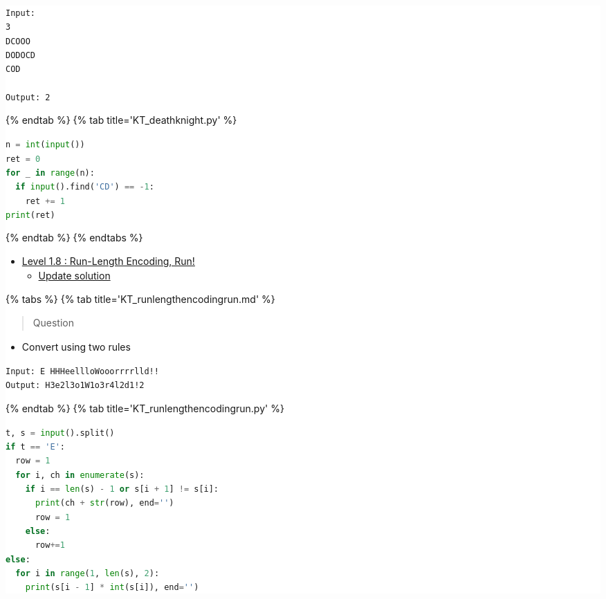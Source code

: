 ```txt
Input:
3
DCOOO
DODOCD
COD

Output: 2
```

{% endtab %}
{% tab title='KT_deathknight.py' %}

```py
n = int(input())
ret = 0
for _ in range(n):
  if input().find('CD') == -1:
    ret += 1
print(ret)
```

{% endtab %}
{% endtabs %}

* [Level 1.8 : Run-Length Encoding, Run!](https://open.kattis.com/problems/runlengthencodingrun)
  * [Update solution](https://github.com/seanhwangg/algorithm/edit/main/data-structure/string/string/KT_runlengthencodingrun.md)

{% tabs %}
{% tab title='KT_runlengthencodingrun.md' %}

> Question

* Convert using two rules

```txt
Input: E HHHeellloWooorrrrlld!!
Output: H3e2l3o1W1o3r4l2d1!2
```

{% endtab %}
{% tab title='KT_runlengthencodingrun.py' %}

```py
t, s = input().split()
if t == 'E':
  row = 1
  for i, ch in enumerate(s):
    if i == len(s) - 1 or s[i + 1] != s[i]:
      print(ch + str(row), end='')
      row = 1
    else:
      row+=1
else:
  for i in range(1, len(s), 2):
    print(s[i - 1] * int(s[i]), end='')
```


[//]: # (BJ_11091)